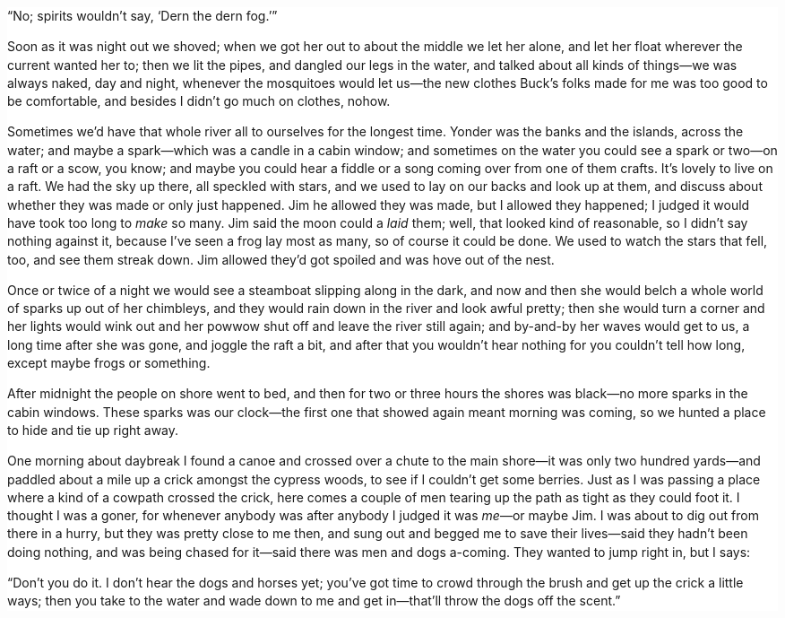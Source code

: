 “No; spirits wouldn’t say, ‘Dern the dern fog.’”

Soon as it was night out we shoved; when we got her out to about the
middle we let her alone, and let her float wherever the current wanted
her to; then we lit the pipes, and dangled our legs in the water, and
talked about all kinds of things—we was always naked, day and night,
whenever the mosquitoes would let us—the new clothes Buck’s folks made
for me was too good to be comfortable, and besides I didn’t go much on
clothes, nohow.

Sometimes we’d have that whole river all to ourselves for the longest
time. Yonder was the banks and the islands, across the water; and maybe
a spark—which was a candle in a cabin window; and sometimes on the
water you could see a spark or two—on a raft or a scow, you know; and
maybe you could hear a fiddle or a song coming over from one of them
crafts. It’s lovely to live on a raft. We had the sky up there, all
speckled with stars, and we used to lay on our backs and look up at
them, and discuss about whether they was made or only just happened.
Jim he allowed they was made, but I allowed they happened; I judged it
would have took too long to _make_ so many. Jim said the moon could a
_laid_ them; well, that looked kind of reasonable, so I didn’t say
nothing against it, because I’ve seen a frog lay most as many, so of
course it could be done. We used to watch the stars that fell, too, and
see them streak down. Jim allowed they’d got spoiled and was hove out
of the nest.

Once or twice of a night we would see a steamboat slipping along in the
dark, and now and then she would belch a whole world of sparks up out
of her chimbleys, and they would rain down in the river and look awful
pretty; then she would turn a corner and her lights would wink out and
her powwow shut off and leave the river still again; and by-and-by her
waves would get to us, a long time after she was gone, and joggle the
raft a bit, and after that you wouldn’t hear nothing for you couldn’t
tell how long, except maybe frogs or something.

After midnight the people on shore went to bed, and then for two or
three hours the shores was black—no more sparks in the cabin windows.
These sparks was our clock—the first one that showed again meant
morning was coming, so we hunted a place to hide and tie up right away.

One morning about daybreak I found a canoe and crossed over a chute to
the main shore—it was only two hundred yards—and paddled about a mile
up a crick amongst the cypress woods, to see if I couldn’t get some
berries. Just as I was passing a place where a kind of a cowpath
crossed the crick, here comes a couple of men tearing up the path as
tight as they could foot it. I thought I was a goner, for whenever
anybody was after anybody I judged it was _me_—or maybe Jim. I was
about to dig out from there in a hurry, but they was pretty close to me
then, and sung out and begged me to save their lives—said they hadn’t
been doing nothing, and was being chased for it—said there was men and
dogs a-coming. They wanted to jump right in, but I says:

“Don’t you do it. I don’t hear the dogs and horses yet; you’ve got time
to crowd through the brush and get up the crick a little ways; then you
take to the water and wade down to me and get in—that’ll throw the dogs
off the scent.”
